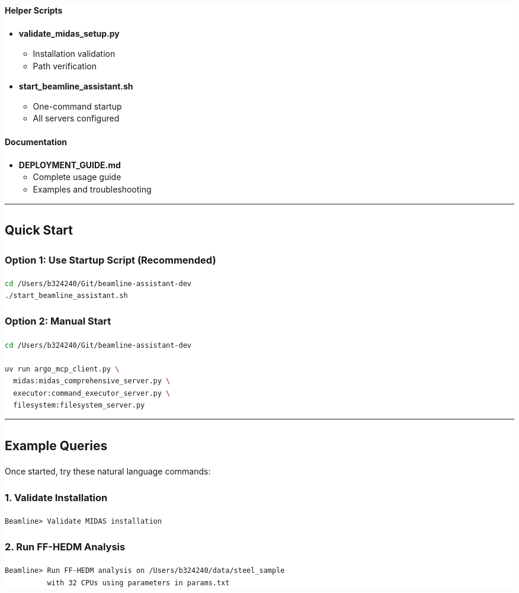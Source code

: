 #### Helper Scripts
- **validate_midas_setup.py**
  - Installation validation
  - Path verification

- **start_beamline_assistant.sh**
  - One-command startup
  - All servers configured

#### Documentation
- **DEPLOYMENT_GUIDE.md**
  - Complete usage guide
  - Examples and troubleshooting

---

## Quick Start

### Option 1: Use Startup Script (Recommended)

```bash
cd /Users/b324240/Git/beamline-assistant-dev
./start_beamline_assistant.sh
```

### Option 2: Manual Start

```bash
cd /Users/b324240/Git/beamline-assistant-dev

uv run argo_mcp_client.py \
  midas:midas_comprehensive_server.py \
  executor:command_executor_server.py \
  filesystem:filesystem_server.py
```

---

## Example Queries

Once started, try these natural language commands:

### 1. Validate Installation
```
Beamline> Validate MIDAS installation
```

### 2. Run FF-HEDM Analysis
```
Beamline> Run FF-HEDM analysis on /Users/b324240/data/steel_sample
          with 32 CPUs using parameters in params.txt
```
